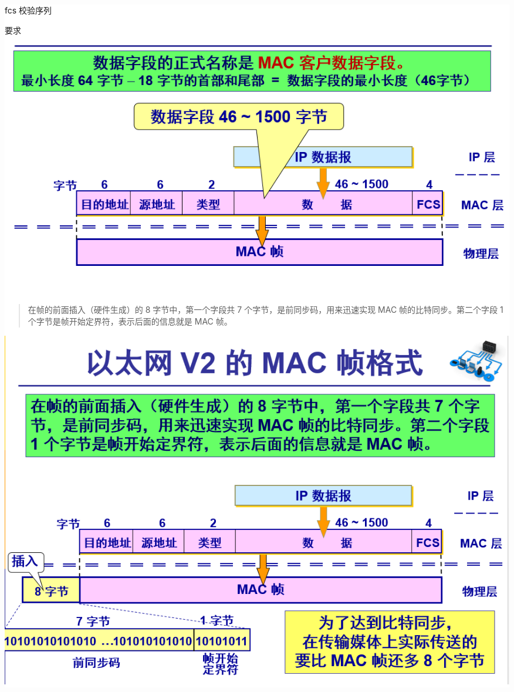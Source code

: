    fcs 校验序列

   要求

   ![1569225076382](img/1569225076382.png)

   > 在帧的前面插入（硬件生成）的 8 字节中，第一个字段共 7 个字节，是前同步码，用来迅速实现
   > MAC 帧的比特同步。第二个字段 1
   > 个字节是帧开始定界符，表示后面的信息就是 MAC
   > 帧。 

   ![1569225212929](img/1569225212929.png)

